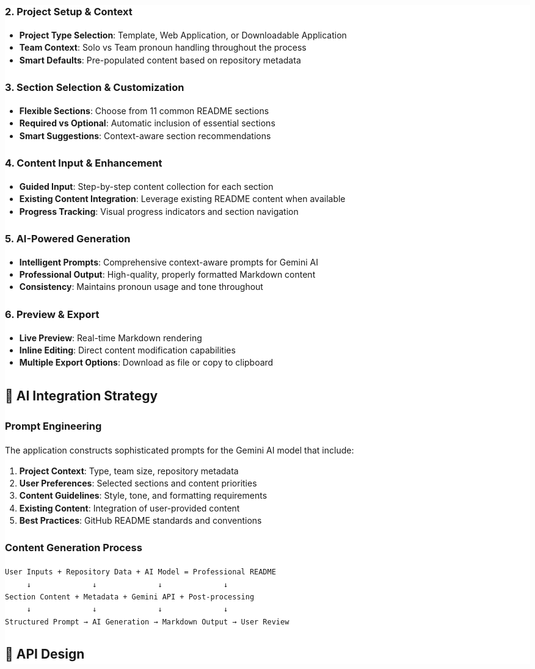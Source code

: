 ### 2. Project Setup & Context

- **Project Type Selection**: Template, Web Application, or Downloadable Application
- **Team Context**: Solo vs Team pronoun handling throughout the process
- **Smart Defaults**: Pre-populated content based on repository metadata

### 3. Section Selection & Customization

- **Flexible Sections**: Choose from 11 common README sections
- **Required vs Optional**: Automatic inclusion of essential sections
- **Smart Suggestions**: Context-aware section recommendations

### 4. Content Input & Enhancement

- **Guided Input**: Step-by-step content collection for each section
- **Existing Content Integration**: Leverage existing README content when available
- **Progress Tracking**: Visual progress indicators and section navigation

### 5. AI-Powered Generation

- **Intelligent Prompts**: Comprehensive context-aware prompts for Gemini AI
- **Professional Output**: High-quality, properly formatted Markdown content
- **Consistency**: Maintains pronoun usage and tone throughout

### 6. Preview & Export

- **Live Preview**: Real-time Markdown rendering
- **Inline Editing**: Direct content modification capabilities
- **Multiple Export Options**: Download as file or copy to clipboard

## 🧠 AI Integration Strategy

### Prompt Engineering

The application constructs sophisticated prompts for the Gemini AI model that include:

1. **Project Context**: Type, team size, repository metadata
2. **User Preferences**: Selected sections and content priorities
3. **Content Guidelines**: Style, tone, and formatting requirements
4. **Existing Content**: Integration of user-provided content
5. **Best Practices**: GitHub README standards and conventions

### Content Generation Process

```
User Inputs + Repository Data + AI Model = Professional README
     ↓              ↓              ↓              ↓
Section Content + Metadata + Gemini API + Post-processing
     ↓              ↓              ↓              ↓
Structured Prompt → AI Generation → Markdown Output → User Review
```

## 🔌 API Design
